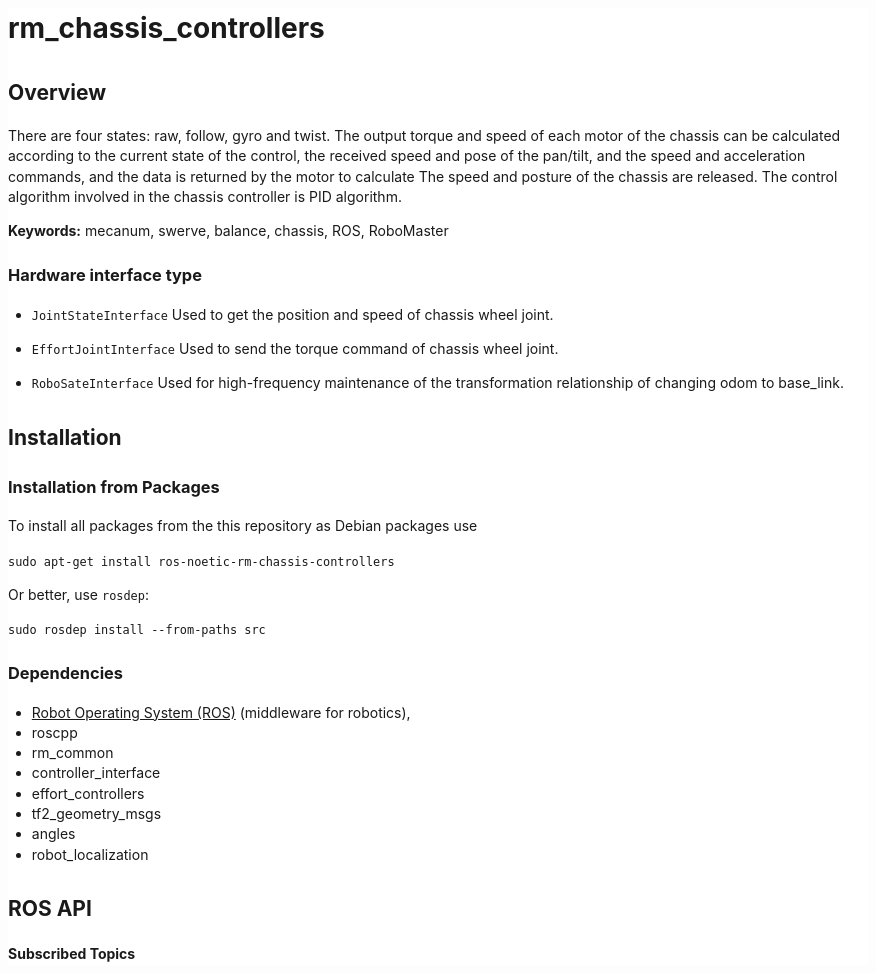# rm_chassis_controllers

## Overview

There are four states: raw, follow, gyro and twist. The output torque and speed of each motor of the chassis can be calculated according to the current state of the control, the received speed and pose of the pan/tilt, and the speed and acceleration commands, and the data is returned by the motor to calculate The speed and posture of the chassis are released. The control algorithm involved in the chassis controller is PID algorithm.

**Keywords:** mecanum, swerve, balance, chassis, ROS, RoboMaster

### Hardware interface type

+ `JointStateInterface` Used to get the position and speed of chassis wheel joint.

+ `EffortJointInterface` Used to send the torque command of chassis wheel joint.

+ `RoboSateInterface` Used for high-frequency maintenance of the transformation relationship of changing odom to
  base_link.

## Installation

### Installation from Packages

To install all packages from the this repository as Debian packages use

```
sudo apt-get install ros-noetic-rm-chassis-controllers
```

Or better, use `rosdep`:

```
sudo rosdep install --from-paths src
```

### Dependencies

* [Robot Operating System (ROS)](http://wiki.ros.org/) (middleware for robotics),
* roscpp
* rm_common
* controller_interface
* effort_controllers
* tf2_geometry_msgs
* angles
* robot_localization

## ROS API

#### Subscribed Topics
